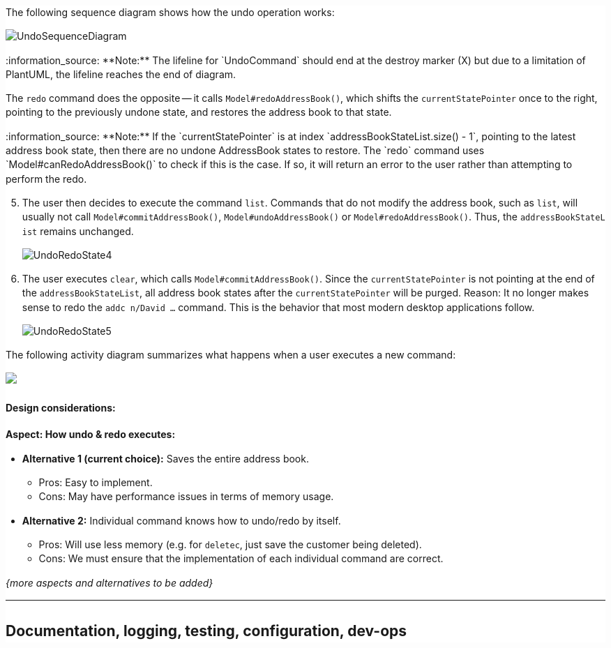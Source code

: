    The following sequence diagram shows how the undo operation works:

   ![UndoSequenceDiagram](images/UndoSequenceDiagram.png)

   <div markdown="span" class="alert alert-info">:information_source: **Note:** The lifeline for `UndoCommand` should end at the destroy marker (X) but due to a limitation of PlantUML, the lifeline reaches the end of diagram.

   </div>

   The `redo` command does the opposite — it calls `Model#redoAddressBook()`, which shifts the `currentStatePointer` once to the right, pointing to the previously undone state, and restores the address book to that state.

   <div markdown="span" class="alert alert-info">:information_source: **Note:** If the `currentStatePointer` is at index `addressBookStateList.size() - 1`, pointing to the latest address book state, then there are no undone AddressBook states to restore. The `redo` command uses `Model#canRedoAddressBook()` to check if this is the case. If so, it will return an error to the user rather than attempting to perform the redo.

   </div>

5. The user then decides to execute the command `list`. Commands that do not modify the address book, such as `list`, will usually not call `Model#commitAddressBook()`, `Model#undoAddressBook()` or `Model#redoAddressBook()`. Thus, the `addressBookStateList` remains unchanged.

   ![UndoRedoState4](images/UndoRedoState4.png)

6. The user executes `clear`, which calls `Model#commitAddressBook()`. Since the `currentStatePointer` is not pointing at the end of the `addressBookStateList`, all address book states after the `currentStatePointer` will be purged. Reason: It no longer makes sense to redo the `addc n/David …​` command. This is the behavior that most modern desktop applications follow.

   ![UndoRedoState5](images/UndoRedoState5.png)

The following activity diagram summarizes what happens when a user executes a new command:

<img src="images/CommitActivityDiagram.png" width="250" />

#### Design considerations:

**Aspect: How undo & redo executes:**

* **Alternative 1 (current choice):** Saves the entire address book.
  * Pros: Easy to implement.
  * Cons: May have performance issues in terms of memory usage.

* **Alternative 2:** Individual command knows how to undo/redo by
  itself.
  * Pros: Will use less memory (e.g. for `deletec`, just save the customer being deleted).
  * Cons: We must ensure that the implementation of each individual command are correct.

_{more aspects and alternatives to be added}_

--------------------------------------------------------------------------------------------------------------------

## **Documentation, logging, testing, configuration, dev-ops**
